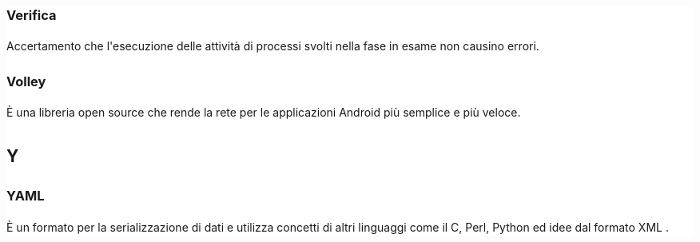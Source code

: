 ### Verifica
Accertamento che l'esecuzione delle attività di processi svolti nella fase in esame non causino errori.

### Volley
È una libreria open source che rende la rete per le applicazioni Android più semplice e più veloce.

## Y
### YAML
È un formato per la serializzazione di dati e utilizza concetti di altri linguaggi come il C, Perl, Python ed idee dal formato XML .


